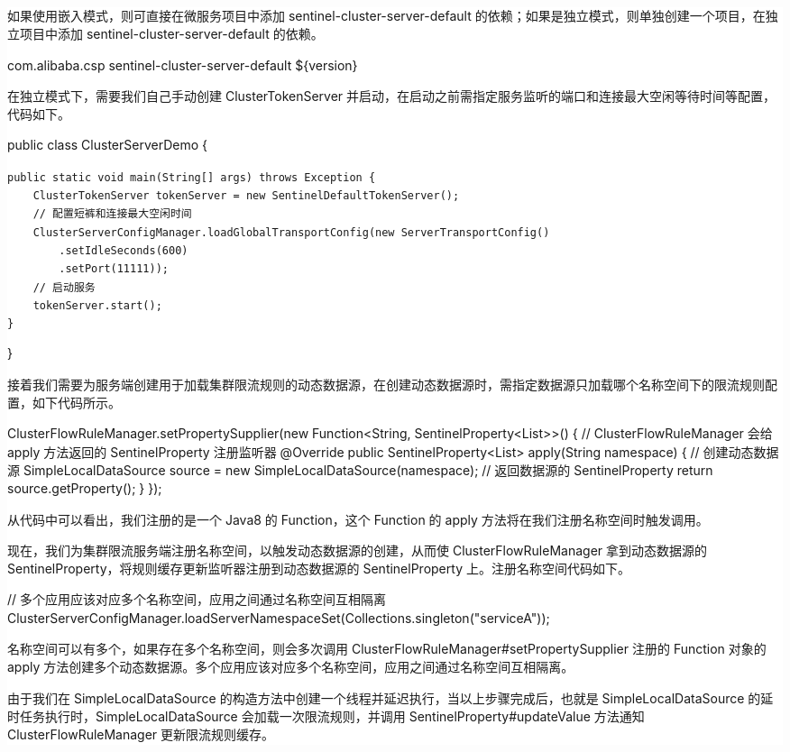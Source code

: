 如果使用嵌入模式，则可直接在微服务项目中添加 sentinel-cluster-server-default 的依赖；如果是独立模式，则单独创建一个项目，在独立项目中添加 sentinel-cluster-server-default 的依赖。

<dependency>
    <groupId>com.alibaba.csp</groupId>
    <artifactId>sentinel-cluster-server-default</artifactId>
    <version>${version}</version>
</dependency>



在独立模式下，需要我们自己手动创建 ClusterTokenServer 并启动，在启动之前需指定服务监听的端口和连接最大空闲等待时间等配置，代码如下。

public class ClusterServerDemo {

    public static void main(String[] args) throws Exception {
        ClusterTokenServer tokenServer = new SentinelDefaultTokenServer();
        // 配置短裤和连接最大空闲时间
        ClusterServerConfigManager.loadGlobalTransportConfig(new ServerTransportConfig()
            .setIdleSeconds(600)
            .setPort(11111));
        // 启动服务
        tokenServer.start();
    }
}



接着我们需要为服务端创建用于加载集群限流规则的动态数据源，在创建动态数据源时，需指定数据源只加载哪个名称空间下的限流规则配置，如下代码所示。

ClusterFlowRuleManager.setPropertySupplier(new Function<String, SentinelProperty<List<FlowRule>>>() {
      // ClusterFlowRuleManager 会给 apply 方法返回的 SentinelProperty 注册监听器
      @Override
      public SentinelProperty<List<FlowRule>> apply(String namespace) {
            // 创建动态数据源
            SimpleLocalDataSource source = new SimpleLocalDataSource(namespace);
            // 返回数据源的 SentinelProperty
            return source.getProperty();
      }
});



从代码中可以看出，我们注册的是一个 Java8 的 Function，这个 Function 的 apply 方法将在我们注册名称空间时触发调用。

现在，我们为集群限流服务端注册名称空间，以触发动态数据源的创建，从而使 ClusterFlowRuleManager 拿到动态数据源的 SentinelProperty，将规则缓存更新监听器注册到动态数据源的 SentinelProperty 上。注册名称空间代码如下。

// 多个应用应该对应多个名称空间，应用之间通过名称空间互相隔离
ClusterServerConfigManager.loadServerNamespaceSet(Collections.singleton("serviceA"));



名称空间可以有多个，如果存在多个名称空间，则会多次调用 ClusterFlowRuleManager#setPropertySupplier 注册的 Function 对象的 apply 方法创建多个动态数据源。多个应用应该对应多个名称空间，应用之间通过名称空间互相隔离。

由于我们在 SimpleLocalDataSource 的构造方法中创建一个线程并延迟执行，当以上步骤完成后，也就是 SimpleLocalDataSource 的延时任务执行时，SimpleLocalDataSource 会加载一次限流规则，并调用 SentinelProperty#updateValue 方法通知 ClusterFlowRuleManager 更新限流规则缓存。
